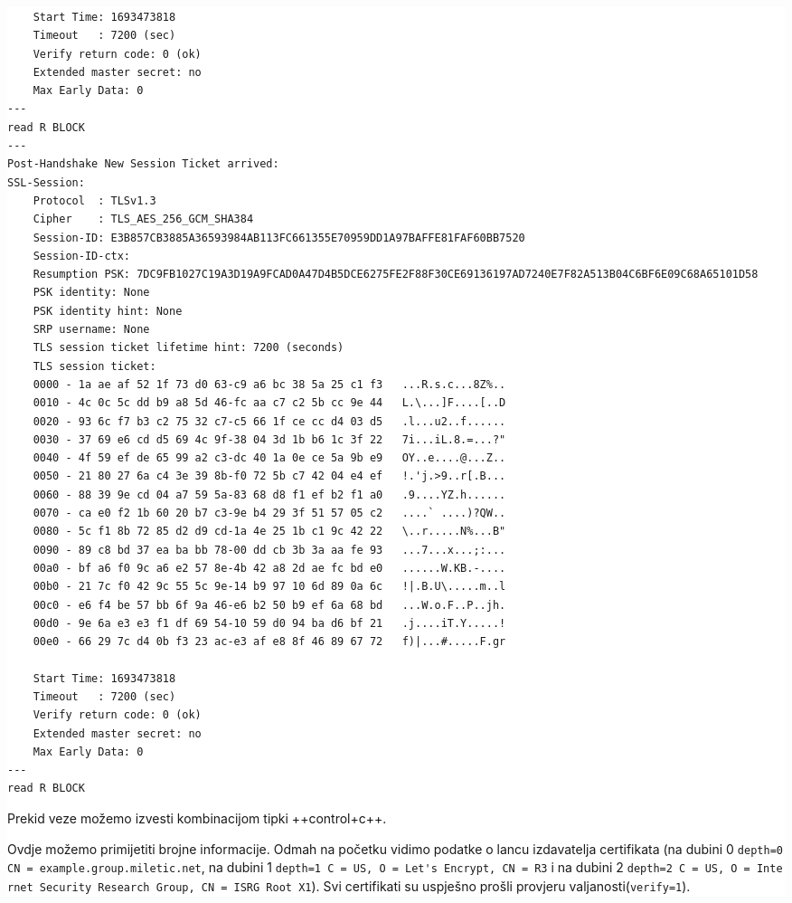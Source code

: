 ``` shell
    Start Time: 1693473818
    Timeout   : 7200 (sec)
    Verify return code: 0 (ok)
    Extended master secret: no
    Max Early Data: 0
---
read R BLOCK
---
Post-Handshake New Session Ticket arrived:
SSL-Session:
    Protocol  : TLSv1.3
    Cipher    : TLS_AES_256_GCM_SHA384
    Session-ID: E3B857CB3885A36593984AB113FC661355E70959DD1A97BAFFE81FAF60BB7520
    Session-ID-ctx: 
    Resumption PSK: 7DC9FB1027C19A3D19A9FCAD0A47D4B5DCE6275FE2F88F30CE69136197AD7240E7F82A513B04C6BF6E09C68A65101D58
    PSK identity: None
    PSK identity hint: None
    SRP username: None
    TLS session ticket lifetime hint: 7200 (seconds)
    TLS session ticket:
    0000 - 1a ae af 52 1f 73 d0 63-c9 a6 bc 38 5a 25 c1 f3   ...R.s.c...8Z%..
    0010 - 4c 0c 5c dd b9 a8 5d 46-fc aa c7 c2 5b cc 9e 44   L.\...]F....[..D
    0020 - 93 6c f7 b3 c2 75 32 c7-c5 66 1f ce cc d4 03 d5   .l...u2..f......
    0030 - 37 69 e6 cd d5 69 4c 9f-38 04 3d 1b b6 1c 3f 22   7i...iL.8.=...?"
    0040 - 4f 59 ef de 65 99 a2 c3-dc 40 1a 0e ce 5a 9b e9   OY..e....@...Z..
    0050 - 21 80 27 6a c4 3e 39 8b-f0 72 5b c7 42 04 e4 ef   !.'j.>9..r[.B...
    0060 - 88 39 9e cd 04 a7 59 5a-83 68 d8 f1 ef b2 f1 a0   .9....YZ.h......
    0070 - ca e0 f2 1b 60 20 b7 c3-9e b4 29 3f 51 57 05 c2   ....` ....)?QW..
    0080 - 5c f1 8b 72 85 d2 d9 cd-1a 4e 25 1b c1 9c 42 22   \..r.....N%...B"
    0090 - 89 c8 bd 37 ea ba bb 78-00 dd cb 3b 3a aa fe 93   ...7...x...;:...
    00a0 - bf a6 f0 9c a6 e2 57 8e-4b 42 a8 2d ae fc bd e0   ......W.KB.-....
    00b0 - 21 7c f0 42 9c 55 5c 9e-14 b9 97 10 6d 89 0a 6c   !|.B.U\.....m..l
    00c0 - e6 f4 be 57 bb 6f 9a 46-e6 b2 50 b9 ef 6a 68 bd   ...W.o.F..P..jh.
    00d0 - 9e 6a e3 e3 f1 df 69 54-10 59 d0 94 ba d6 bf 21   .j....iT.Y.....!
    00e0 - 66 29 7c d4 0b f3 23 ac-e3 af e8 8f 46 89 67 72   f)|...#.....F.gr

    Start Time: 1693473818
    Timeout   : 7200 (sec)
    Verify return code: 0 (ok)
    Extended master secret: no
    Max Early Data: 0
---
read R BLOCK
```

Prekid veze možemo izvesti kombinacijom tipki ++control+c++.

Ovdje možemo primijetiti brojne informacije. Odmah na početku vidimo podatke o lancu izdavatelja certifikata (na dubini 0 `depth=0 CN = example.group.miletic.net`, na dubini 1 `depth=1 C = US, O = Let's Encrypt, CN = R3` i na dubini 2 `depth=2 C = US, O = Internet Security Research Group, CN = ISRG Root X1`). Svi certifikati su uspješno prošli provjeru valjanosti(`verify=1`).
